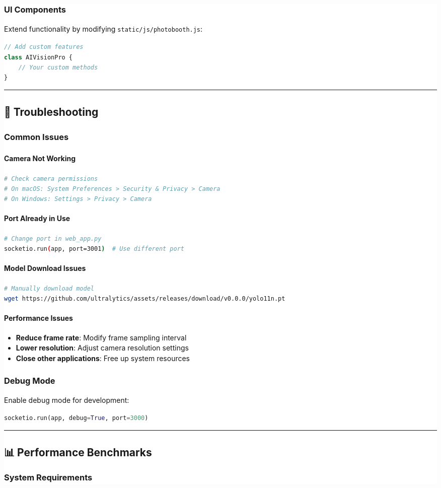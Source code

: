 ### UI Components
Extend functionality by modifying `static/js/photobooth.js`:
```javascript
// Add custom features
class AIVisionPro {
    // Your custom methods
}
```

---

## 🔧 Troubleshooting

### Common Issues

#### Camera Not Working
```bash
# Check camera permissions
# On macOS: System Preferences > Security & Privacy > Camera
# On Windows: Settings > Privacy > Camera
```

#### Port Already in Use
```bash
# Change port in web_app.py
socketio.run(app, port=3001)  # Use different port
```

#### Model Download Issues
```bash
# Manually download model
wget https://github.com/ultralytics/assets/releases/download/v0.0.0/yolo11n.pt
```

#### Performance Issues
- **Reduce frame rate**: Modify frame sampling interval
- **Lower resolution**: Adjust camera resolution settings
- **Close other applications**: Free up system resources

### Debug Mode
Enable debug mode for development:
```python
socketio.run(app, debug=True, port=3000)
```

---

## 📊 Performance Benchmarks

### System Requirements
